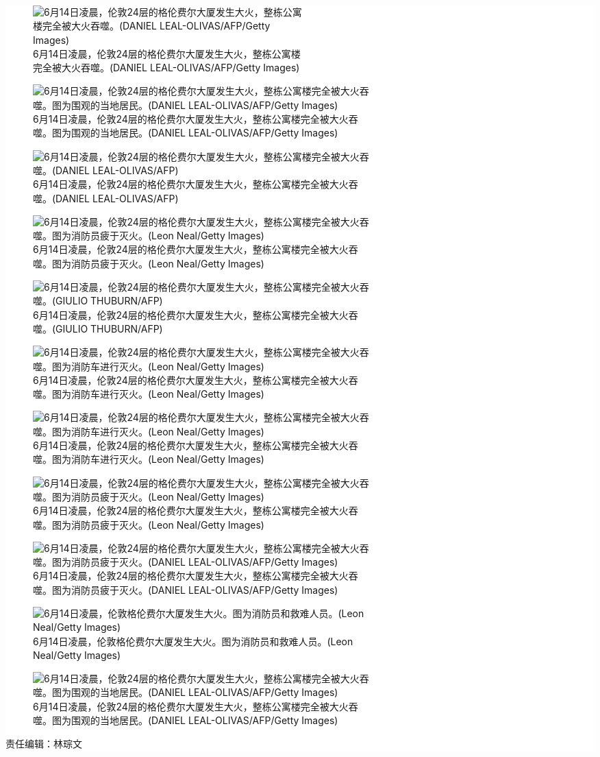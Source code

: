   <figure id="attachment_9274456" style="width: 400px" class="wp-caption aligncenter"><img class="size-full wp-image-9274456" src="https://i.epochtimes.com/assets/uploads/2017/06/1706140410311758-1.jpg" alt="6月14日凌晨，伦敦24层的格伦费尔大厦发生大火，整栋公寓楼完全被大火吞噬。(DANIEL LEAL-OLIVAS/AFP/Getty Images)" width="400" b="600" /><figcaption class="wp-caption-text">6月14日凌晨，伦敦24层的格伦费尔大厦发生大火，整栋公寓楼完全被大火吞噬。(DANIEL LEAL-OLIVAS/AFP/Getty Images)</figcaption></figure>  <figure id="attachment_9274453" style="width: 500px" class="wp-caption aligncenter"><img class="wp-image-9274453" src="https://i.epochtimes.com/assets/uploads/2017/06/1706140336521758-1-450x300.jpg" alt="6月14日凌晨，伦敦24层的格伦费尔大厦发生大火，整栋公寓楼完全被大火吞噬。图为围观的当地居民。(DANIEL LEAL-OLIVAS/AFP/Getty Images)" width="500" b="333" /><figcaption class="wp-caption-text">6月14日凌晨，伦敦24层的格伦费尔大厦发生大火，整栋公寓楼完全被大火吞噬。图为围观的当地居民。(DANIEL LEAL-OLIVAS/AFP/Getty Images)</figcaption></figure>  <figure id="attachment_9274451" style="width: 500px" class="wp-caption aligncenter"><img class="wp-image-9274451" src="https://i.epochtimes.com/assets/uploads/2017/06/1706140336301758-1-450x300.jpg" alt="6月14日凌晨，伦敦24层的格伦费尔大厦发生大火，整栋公寓楼完全被大火吞噬。(DANIEL LEAL-OLIVAS/AFP)" width="500" b="333" /><figcaption class="wp-caption-text">6月14日凌晨，伦敦24层的格伦费尔大厦发生大火，整栋公寓楼完全被大火吞噬。(DANIEL LEAL-OLIVAS/AFP)</figcaption></figure>  <figure id="attachment_9274458" style="width: 500px" class="wp-caption aligncenter"><img class="wp-image-9274458" src="https://i.epochtimes.com/assets/uploads/2017/06/1706140411251758-1-450x300.jpg" alt="6月14日凌晨，伦敦24层的格伦费尔大厦发生大火，整栋公寓楼完全被大火吞噬。图为消防员疲于灭火。(Leon Neal/Getty Images)" width="500" b="333" /><figcaption class="wp-caption-text">6月14日凌晨，伦敦24层的格伦费尔大厦发生大火，整栋公寓楼完全被大火吞噬。图为消防员疲于灭火。(Leon Neal/Getty Images)</figcaption></figure>  <figure id="attachment_9274450" style="width: 500px" class="wp-caption aligncenter"><img class="wp-image-9274450" src="https://i.epochtimes.com/assets/uploads/2017/06/1706140336091758-1-450x289.jpg" alt="6月14日凌晨，伦敦24层的格伦费尔大厦发生大火，整栋公寓楼完全被大火吞噬。(GIULIO THUBURN/AFP)" width="500" b="321" /><figcaption class="wp-caption-text">6月14日凌晨，伦敦24层的格伦费尔大厦发生大火，整栋公寓楼完全被大火吞噬。(GIULIO THUBURN/AFP)</figcaption></figure>  <figure id="attachment_9274455" style="width: 500px" class="wp-caption aligncenter"><img class="wp-image-9274455" src="https://i.epochtimes.com/assets/uploads/2017/06/1706140337191758-1-450x300.jpg" alt="6月14日凌晨，伦敦24层的格伦费尔大厦发生大火，整栋公寓楼完全被大火吞噬。图为消防车进行灭火。(Leon Neal/Getty Images)" width="500" b="333" /><figcaption class="wp-caption-text">6月14日凌晨，伦敦24层的格伦费尔大厦发生大火，整栋公寓楼完全被大火吞噬。图为消防车进行灭火。(Leon Neal/Getty Images)</figcaption></figure>  <figure id="attachment_9274481" style="width: 500px" class="wp-caption aligncenter"><img class="wp-image-9274481" src="https://i.epochtimes.com/assets/uploads/2017/06/1706140337061758-1-450x300.jpg" alt="6月14日凌晨，伦敦24层的格伦费尔大厦发生大火，整栋公寓楼完全被大火吞噬。图为消防车进行灭火。(Leon Neal/Getty Images)" width="500" b="333" /><figcaption class="wp-caption-text">6月14日凌晨，伦敦24层的格伦费尔大厦发生大火，整栋公寓楼完全被大火吞噬。图为消防车进行灭火。(Leon Neal/Getty Images)</figcaption></figure>  <figure id="attachment_9274459" style="width: 500px" class="wp-caption aligncenter"><img class="wp-image-9274459" src="https://i.epochtimes.com/assets/uploads/2017/06/1706140411301758-1-450x300.jpg" alt="6月14日凌晨，伦敦24层的格伦费尔大厦发生大火，整栋公寓楼完全被大火吞噬。图为消防员疲于灭火。(Leon Neal/Getty Images)" width="500" b="333" /><figcaption class="wp-caption-text">6月14日凌晨，伦敦24层的格伦费尔大厦发生大火，整栋公寓楼完全被大火吞噬。图为消防员疲于灭火。(Leon Neal/Getty Images)</figcaption></figure>  <figure id="attachment_9274457" style="width: 500px" class="wp-caption aligncenter"><img class="wp-image-9274457" src="https://i.epochtimes.com/assets/uploads/2017/06/1706140411141758-1-450x300.jpg" alt="6月14日凌晨，伦敦24层的格伦费尔大厦发生大火，整栋公寓楼完全被大火吞噬。图为消防员疲于灭火。(DANIEL LEAL-OLIVAS/AFP/Getty Images)" width="500" b="333" /><figcaption class="wp-caption-text">6月14日凌晨，伦敦24层的格伦费尔大厦发生大火，整栋公寓楼完全被大火吞噬。图为消防员疲于灭火。(DANIEL LEAL-OLIVAS/AFP/Getty Images)</figcaption></figure>  <figure id="attachment_9274452" style="width: 500px" class="wp-caption aligncenter"><img class="wp-image-9274452" src="https://i.epochtimes.com/assets/uploads/2017/06/1706140336451758-1-450x300.jpg" alt="6月14日凌晨，伦敦格伦费尔大厦发生大火。图为消防员和救难人员。(Leon Neal/Getty Images)" width="500" b="333" /><figcaption class="wp-caption-text">6月14日凌晨，伦敦格伦费尔大厦发生大火。图为消防员和救难人员。(Leon Neal/Getty Images)</figcaption></figure>  <figure id="attachment_9274454" style="width: 500px" class="wp-caption aligncenter"><img class="wp-image-9274454" src="https://i.epochtimes.com/assets/uploads/2017/06/1706140337001758-1-450x300.jpg" alt="6月14日凌晨，伦敦24层的格伦费尔大厦发生大火，整栋公寓楼完全被大火吞噬。图为围观的当地居民。(DANIEL LEAL-OLIVAS/AFP/Getty Images)" width="500" b="333" /><figcaption class="wp-caption-text">6月14日凌晨，伦敦24层的格伦费尔大厦发生大火，整栋公寓楼完全被大火吞噬。图为围观的当地居民。(DANIEL LEAL-OLIVAS/AFP/Getty Images)</figcaption></figure>  <p>责任编辑：林琮文</p>